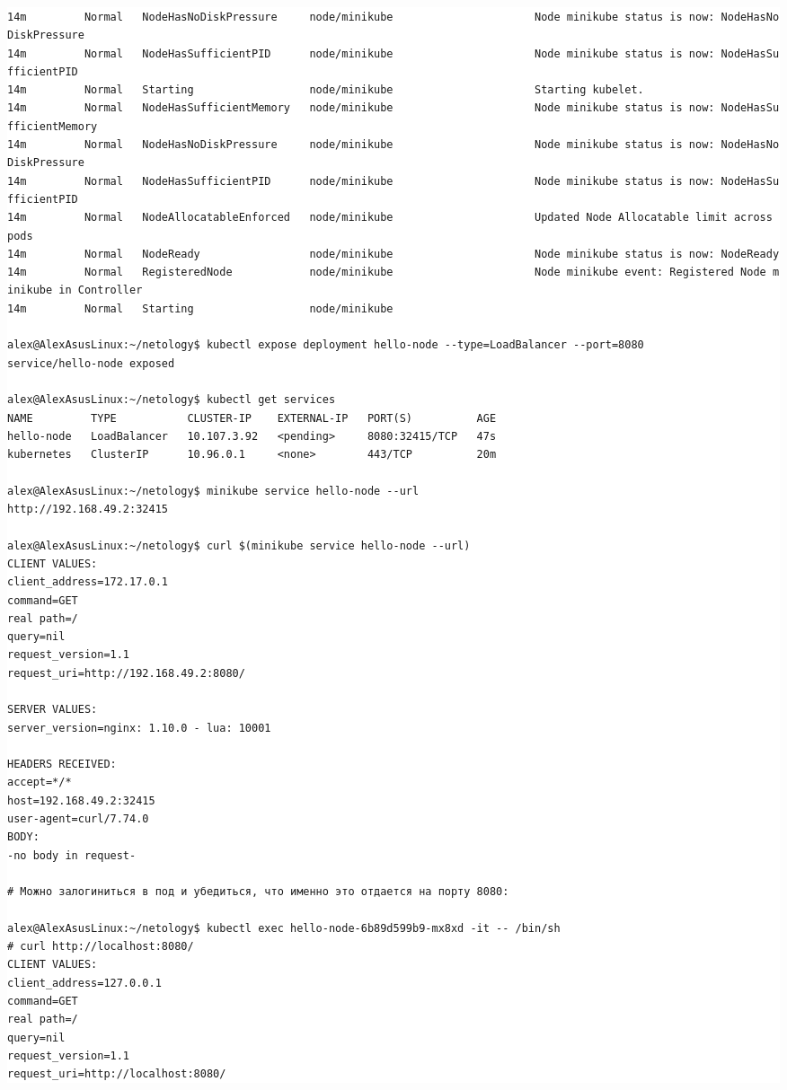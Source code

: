     14m         Normal   NodeHasNoDiskPressure     node/minikube                      Node minikube status is now: NodeHasNoDiskPressure
    14m         Normal   NodeHasSufficientPID      node/minikube                      Node minikube status is now: NodeHasSufficientPID
    14m         Normal   Starting                  node/minikube                      Starting kubelet.
    14m         Normal   NodeHasSufficientMemory   node/minikube                      Node minikube status is now: NodeHasSufficientMemory
    14m         Normal   NodeHasNoDiskPressure     node/minikube                      Node minikube status is now: NodeHasNoDiskPressure
    14m         Normal   NodeHasSufficientPID      node/minikube                      Node minikube status is now: NodeHasSufficientPID
    14m         Normal   NodeAllocatableEnforced   node/minikube                      Updated Node Allocatable limit across pods
    14m         Normal   NodeReady                 node/minikube                      Node minikube status is now: NodeReady
    14m         Normal   RegisteredNode            node/minikube                      Node minikube event: Registered Node minikube in Controller
    14m         Normal   Starting                  node/minikube                      

    alex@AlexAsusLinux:~/netology$ kubectl expose deployment hello-node --type=LoadBalancer --port=8080
    service/hello-node exposed

    alex@AlexAsusLinux:~/netology$ kubectl get services
    NAME         TYPE           CLUSTER-IP    EXTERNAL-IP   PORT(S)          AGE
    hello-node   LoadBalancer   10.107.3.92   <pending>     8080:32415/TCP   47s
    kubernetes   ClusterIP      10.96.0.1     <none>        443/TCP          20m

    alex@AlexAsusLinux:~/netology$ minikube service hello-node --url
    http://192.168.49.2:32415

    alex@AlexAsusLinux:~/netology$ curl $(minikube service hello-node --url)
    CLIENT VALUES:
    client_address=172.17.0.1
    command=GET
    real path=/
    query=nil
    request_version=1.1
    request_uri=http://192.168.49.2:8080/

    SERVER VALUES:
    server_version=nginx: 1.10.0 - lua: 10001

    HEADERS RECEIVED:
    accept=*/*
    host=192.168.49.2:32415
    user-agent=curl/7.74.0
    BODY:
    -no body in request-

    # Можно залогиниться в под и убедиться, что именно это отдается на порту 8080:
    
    alex@AlexAsusLinux:~/netology$ kubectl exec hello-node-6b89d599b9-mx8xd -it -- /bin/sh
    # curl http://localhost:8080/
    CLIENT VALUES:
    client_address=127.0.0.1
    command=GET
    real path=/
    query=nil
    request_version=1.1
    request_uri=http://localhost:8080/
